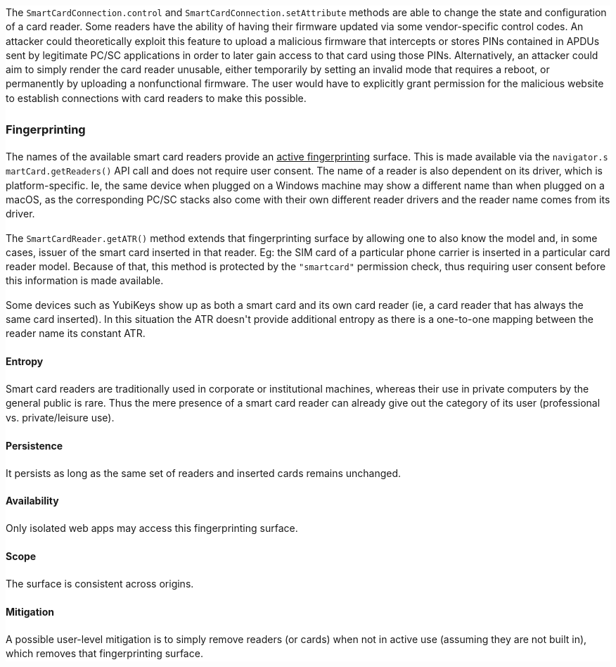 The `SmartCardConnection.control` and `SmartCardConnection.setAttribute` methods are able to change the state and configuration of a card reader.
Some readers have the ability of having their firmware updated via some vendor-specific control codes. An attacker could theoretically exploit this feature to upload a malicious firmware that intercepts or stores PINs contained in APDUs sent by legitimate PC/SC applications in order to later gain access to that card using those PINs.
Alternatively, an attacker could aim to simply render the card reader unusable, either temporarily by setting an invalid mode that requires a reboot, or permanently by uploading a nonfunctional firmware.
The user would have to explicitly grant permission for the malicious website to establish connections with card readers to make this possible.

### Fingerprinting

The names of the available smart card readers provide an [active fingerprinting](https://www.w3.org/TR/fingerprinting-guidance/#dfn-active-fingerprinting) surface. This is made available via the `navigator.smartCard.getReaders()` API call and does not require user consent.
The name of a reader is also dependent on its driver, which is platform-specific. Ie, the same device when plugged on a Windows machine may show a different name than when plugged on a macOS, as the corresponding PC/SC stacks also come with their own different reader drivers and the reader name comes from its driver.

The `SmartCardReader.getATR()` method extends that fingerprinting surface by allowing one to also know the model and, in some cases,  issuer of the smart card inserted in that reader. Eg: the SIM card of a particular phone carrier is inserted in a particular card reader model. Because of that, this method is protected by the `"smartcard"` permission check, thus requiring user consent before this information is made available.

Some devices such as YubiKeys show up as both a smart card and its own card reader (ie, a card reader that has always the same card inserted). In this situation the ATR doesn't provide additional entropy as there is a one-to-one mapping between the reader name its constant ATR.

#### Entropy

Smart card readers are traditionally used in corporate or institutional machines, whereas their use in private computers by the general public is rare. Thus the mere presence of a smart card reader can already give out the category of its user (professional vs. private/leisure use).

#### Persistence

It persists as long as the same set of readers and inserted cards remains unchanged.

#### Availability

Only isolated web apps may access this fingerprinting surface.

#### Scope

The surface is consistent across origins.

#### Mitigation

A possible user-level mitigation is to simply remove readers (or cards) when not in active use (assuming they are not built in), which removes that fingerprinting surface.
